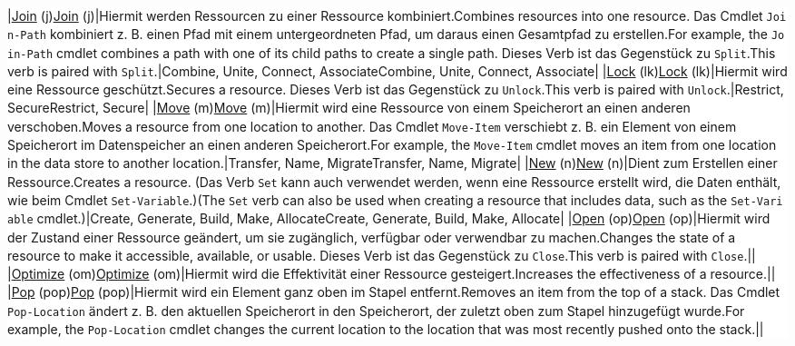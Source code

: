 |<span data-ttu-id="79225-192">[Join](/dotnet/api/System.Management.Automation.VerbsCommon.Join) (j)</span><span class="sxs-lookup"><span data-stu-id="79225-192">[Join](/dotnet/api/System.Management.Automation.VerbsCommon.Join) (j)</span></span>|<span data-ttu-id="79225-193">Hiermit werden Ressourcen zu einer Ressource kombiniert.</span><span class="sxs-lookup"><span data-stu-id="79225-193">Combines resources into one resource.</span></span> <span data-ttu-id="79225-194">Das Cmdlet `Join-Path` kombiniert z. B. einen Pfad mit einem untergeordneten Pfad, um daraus einen Gesamtpfad zu erstellen.</span><span class="sxs-lookup"><span data-stu-id="79225-194">For example, the `Join-Path` cmdlet combines a path with one of its child paths to create a single path.</span></span> <span data-ttu-id="79225-195">Dieses Verb ist das Gegenstück zu `Split`.</span><span class="sxs-lookup"><span data-stu-id="79225-195">This verb is paired with `Split`.</span></span>|<span data-ttu-id="79225-196">Combine, Unite, Connect, Associate</span><span class="sxs-lookup"><span data-stu-id="79225-196">Combine, Unite, Connect, Associate</span></span>|
|<span data-ttu-id="79225-197">[Lock](/dotnet/api/System.Management.Automation.VerbsCommon.Lock) (lk)</span><span class="sxs-lookup"><span data-stu-id="79225-197">[Lock](/dotnet/api/System.Management.Automation.VerbsCommon.Lock) (lk)</span></span>|<span data-ttu-id="79225-198">Hiermit wird eine Ressource geschützt.</span><span class="sxs-lookup"><span data-stu-id="79225-198">Secures a resource.</span></span> <span data-ttu-id="79225-199">Dieses Verb ist das Gegenstück zu `Unlock`.</span><span class="sxs-lookup"><span data-stu-id="79225-199">This verb is paired with `Unlock`.</span></span>|<span data-ttu-id="79225-200">Restrict, Secure</span><span class="sxs-lookup"><span data-stu-id="79225-200">Restrict, Secure</span></span>|
|<span data-ttu-id="79225-201">[Move](/dotnet/api/System.Management.Automation.VerbsCommon.Move) (m)</span><span class="sxs-lookup"><span data-stu-id="79225-201">[Move](/dotnet/api/System.Management.Automation.VerbsCommon.Move) (m)</span></span>|<span data-ttu-id="79225-202">Hiermit wird eine Ressource von einem Speicherort an einen anderen verschoben.</span><span class="sxs-lookup"><span data-stu-id="79225-202">Moves a resource from one location to another.</span></span> <span data-ttu-id="79225-203">Das Cmdlet `Move-Item` verschiebt z. B. ein Element von einem Speicherort im Datenspeicher an einen anderen Speicherort.</span><span class="sxs-lookup"><span data-stu-id="79225-203">For example, the `Move-Item` cmdlet moves an item from one location in the data store to another location.</span></span>|<span data-ttu-id="79225-204">Transfer, Name, Migrate</span><span class="sxs-lookup"><span data-stu-id="79225-204">Transfer, Name, Migrate</span></span>|
|<span data-ttu-id="79225-205">[New](/dotnet/api/System.Management.Automation.VerbsCommon.New) (n)</span><span class="sxs-lookup"><span data-stu-id="79225-205">[New](/dotnet/api/System.Management.Automation.VerbsCommon.New) (n)</span></span>|<span data-ttu-id="79225-206">Dient zum Erstellen einer Ressource.</span><span class="sxs-lookup"><span data-stu-id="79225-206">Creates a resource.</span></span> <span data-ttu-id="79225-207">(Das Verb `Set` kann auch verwendet werden, wenn eine Ressource erstellt wird, die Daten enthält, wie beim Cmdlet `Set-Variable`.)</span><span class="sxs-lookup"><span data-stu-id="79225-207">(The `Set` verb can also be used when creating a resource that includes data, such as the `Set-Variable` cmdlet.)</span></span>|<span data-ttu-id="79225-208">Create, Generate, Build, Make, Allocate</span><span class="sxs-lookup"><span data-stu-id="79225-208">Create, Generate, Build, Make, Allocate</span></span>|
|<span data-ttu-id="79225-209">[Open](/dotnet/api/System.Management.Automation.VerbsCommon.Open) (op)</span><span class="sxs-lookup"><span data-stu-id="79225-209">[Open](/dotnet/api/System.Management.Automation.VerbsCommon.Open) (op)</span></span>|<span data-ttu-id="79225-210">Hiermit wird der Zustand einer Ressource geändert, um sie zugänglich, verfügbar oder verwendbar zu machen.</span><span class="sxs-lookup"><span data-stu-id="79225-210">Changes the state of a resource to make it accessible, available, or usable.</span></span> <span data-ttu-id="79225-211">Dieses Verb ist das Gegenstück zu `Close`.</span><span class="sxs-lookup"><span data-stu-id="79225-211">This verb is paired with `Close`.</span></span>||
|<span data-ttu-id="79225-212">[Optimize](/dotnet/api/System.Management.Automation.VerbsCommon.Optimize) (om)</span><span class="sxs-lookup"><span data-stu-id="79225-212">[Optimize](/dotnet/api/System.Management.Automation.VerbsCommon.Optimize) (om)</span></span>|<span data-ttu-id="79225-213">Hiermit wird die Effektivität einer Ressource gesteigert.</span><span class="sxs-lookup"><span data-stu-id="79225-213">Increases the effectiveness of a resource.</span></span>||
|<span data-ttu-id="79225-214">[Pop](/dotnet/api/System.Management.Automation.VerbsCommon.Pop) (pop)</span><span class="sxs-lookup"><span data-stu-id="79225-214">[Pop](/dotnet/api/System.Management.Automation.VerbsCommon.Pop) (pop)</span></span>|<span data-ttu-id="79225-215">Hiermit wird ein Element ganz oben im Stapel entfernt.</span><span class="sxs-lookup"><span data-stu-id="79225-215">Removes an item from the top of a stack.</span></span> <span data-ttu-id="79225-216">Das Cmdlet `Pop-Location` ändert z. B. den aktuellen Speicherort in den Speicherort, der zuletzt oben zum Stapel hinzugefügt wurde.</span><span class="sxs-lookup"><span data-stu-id="79225-216">For example, the `Pop-Location` cmdlet changes the current location to the location that was most recently pushed onto the stack.</span></span>||